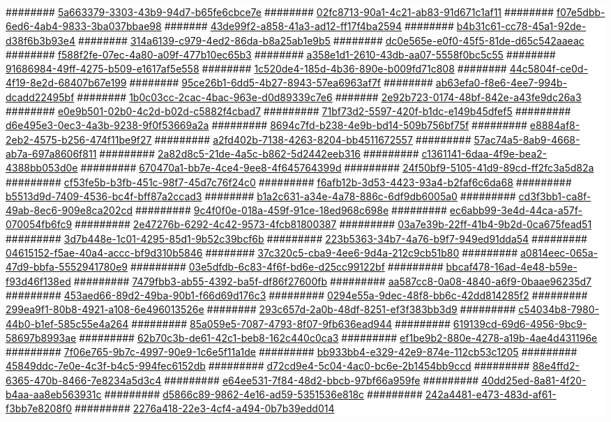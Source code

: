######## [5a663379-3303-43b9-94d7-b65fe6cbce7e](TocOutOfQuery)
######## [02fc8713-90a1-4c21-ab83-91d671c1af11](TocOutOfQuery)
######## [f07e5dbb-6ed6-4ab4-9833-3ba037bbae98](TocOutOfQuery)
####### [43de99f2-a858-41a3-ad12-ff17f4ba2594](TocOutOfQuery)
######## [b4b31c61-cc78-45a1-92de-d38f6b3b93e4](TocOutOfQuery)
######## [314a6139-c979-4ed2-86da-b8a25ab1e9b5](TocOutOfQuery)
######## [dc0e565e-e0f0-45f5-81de-d65c542aaeac](TocOutOfQuery)
######## [f588f2fe-07ec-4a80-a09f-477b10ec65b3](TocOutOfQuery)
######## [a358e1d1-2610-43db-aa07-5558f0bc5c55](TocOutOfQuery)
######## [91686984-49ff-4275-b509-e1617af5e558](TocOutOfQuery)
######## [1c520de4-185d-4b36-890e-b009fd71c808](TocOutOfQuery)
######## [44c5804f-ce0d-4f19-8e2d-68407b67e199](TocOutOfQuery)
######## [95ce26b1-6dd5-4b27-8943-57ea6963af7f](TocOutOfQuery)
######## [ab63efa0-f8e6-4ee7-994b-dcadd22495bf](TocOutOfQuery)
######## [1b0c03cc-2cac-4bac-963e-d0d89339c7e6](TocOutOfQuery)
####### [2e92b723-0174-48bf-842e-a43fe9dc26a3](TocOutOfQuery)
######## [e0e9b501-02b0-4c2d-b02d-c5882f4cbad7](TocOutOfQuery)
######### [71bf73d2-5597-420f-b1dc-e149b45dfef5](TocOutOfQuery)
######### [d6e495e3-0ec3-4a3b-9238-9f0f53669a2a](TocOutOfQuery)
######### [8694c7fd-b238-4e9b-bd14-509b756bf75f](TocOutOfQuery)
######### [e8884af8-2eb2-4575-b256-474f11be9f27](TocOutOfQuery)
######### [a2fd402b-7138-4263-8204-bb4511672557](TocOutOfQuery)
######### [57ac74a5-8ab9-4668-ab7a-697a8606f811](TocOutOfQuery)
######### [2a82d8c5-21de-4a5c-b862-5d2442eeb316](TocOutOfQuery)
######### [c1361141-6daa-4f9e-bea2-4388bb053d0e](TocOutOfQuery)
######### [670470a1-bb7e-4ce4-9ee8-4f645764399d](TocOutOfQuery)
######### [24f50bf9-5105-41d9-89cd-ff2fc3a5d82a](TocOutOfQuery)
######### [cf53fe5b-b3fb-451c-98f7-45d7c76f24c0](TocOutOfQuery)
######### [f6afb12b-3d53-4423-93a4-b2faf6c6da68](TocOutOfQuery)
######### [b5513d9d-7409-4536-bc4f-bff87a2ccad3](TocOutOfQuery)
######## [b1a2c631-a34e-4a78-886c-6df9db6005a0](TocOutOfQuery)
######### [cd3f3bb1-ca8f-49ab-8ec6-909e8ca202cd](TocOutOfQuery)
######### [9c4f0f0e-018a-459f-91ce-18ed968c698e](TocOutOfQuery)
######### [ec6abb99-3e4d-44ca-a57f-070054fb6fc9](TocOutOfQuery)
######### [2e47276b-6292-4c42-9573-4fcb81800387](TocOutOfQuery)
######### [03a7e39b-22ff-41b4-9b2d-0ca675fead51](TocOutOfQuery)
######### [3d7b448e-1c01-4295-85d1-9b52c39bcf6b](TocOutOfQuery)
######### [223b5363-34b7-4a76-b9f7-949ed91dda54](TocOutOfQuery)
######### [04615152-f5ae-40a4-accc-bf9d310b5846](TocOutOfQuery)
######## [37c320c5-cba9-4ee6-9d4a-212c9cb51b80](TocOutOfQuery)
######### [a0814eec-065a-47d9-bbfa-5552941780e9](TocOutOfQuery)
######### [03e5dfdb-6c83-4f6f-bd6e-d25cc99122bf](TocOutOfQuery)
######### [bbcaf478-16ad-4e48-b59e-f93d46f138ed](TocOutOfQuery)
######### [7479fbb3-ab55-4392-ba5f-df86f27600fb](TocOutOfQuery)
######### [aa587cc8-0a08-4840-a6f9-0baae96235d7](TocOutOfQuery)
######### [453aed66-89d2-49ba-90b1-f66d69d176c3](TocOutOfQuery)
######### [0294e55a-9dec-48f8-bb6c-42dd814285f2](TocOutOfQuery)
######### [299ea9f1-80b8-4921-a108-6e496013526e](TocOutOfQuery)
######## [293c657d-2a0b-48df-8251-ef3f383bb3d9](TocOutOfQuery)
######### [c54034b8-7980-44b0-b1ef-585c55e4a264](TocOutOfQuery)
######### [85a059e5-7087-4793-8f07-9fb636ead944](TocOutOfQuery)
######### [619139cd-69d6-4956-9bc9-58697b8993ae](TocOutOfQuery)
######### [62b70c3b-de61-42c1-beb8-162c440c0ca3](TocOutOfQuery)
######### [ef1be9b2-880e-4278-a19b-4ae4d431196e](TocOutOfQuery)
######### [7f06e765-9b7c-4997-90e9-1c6e5f11a1de](TocOutOfQuery)
######### [bb933bb4-e329-42e9-874e-112cb53c1205](TocOutOfQuery)
######### [45849ddc-7e0e-4c3f-b4c5-994fec6152db](TocOutOfQuery)
######### [d72cd9e4-5c04-4ac0-bc6e-2b1454bb9ccd](TocOutOfQuery)
######### [88e4ffd2-6365-470b-8466-7e8234a5d3c4](TocOutOfQuery)
######### [e64ee531-7f84-48d2-bbcb-97bf66a959fe](TocOutOfQuery)
######### [40dd25ed-8a81-4f20-b4aa-aa8eb563931c](TocOutOfQuery)
######### [d5866c89-9862-4e16-ad59-5351536e818c](TocOutOfQuery)
######### [242a4481-e473-483d-af61-f3bb7e8208f0](TocOutOfQuery)
######### [2276a418-22e3-4cf4-a494-0b7b39edd014](TocOutOfQuery)